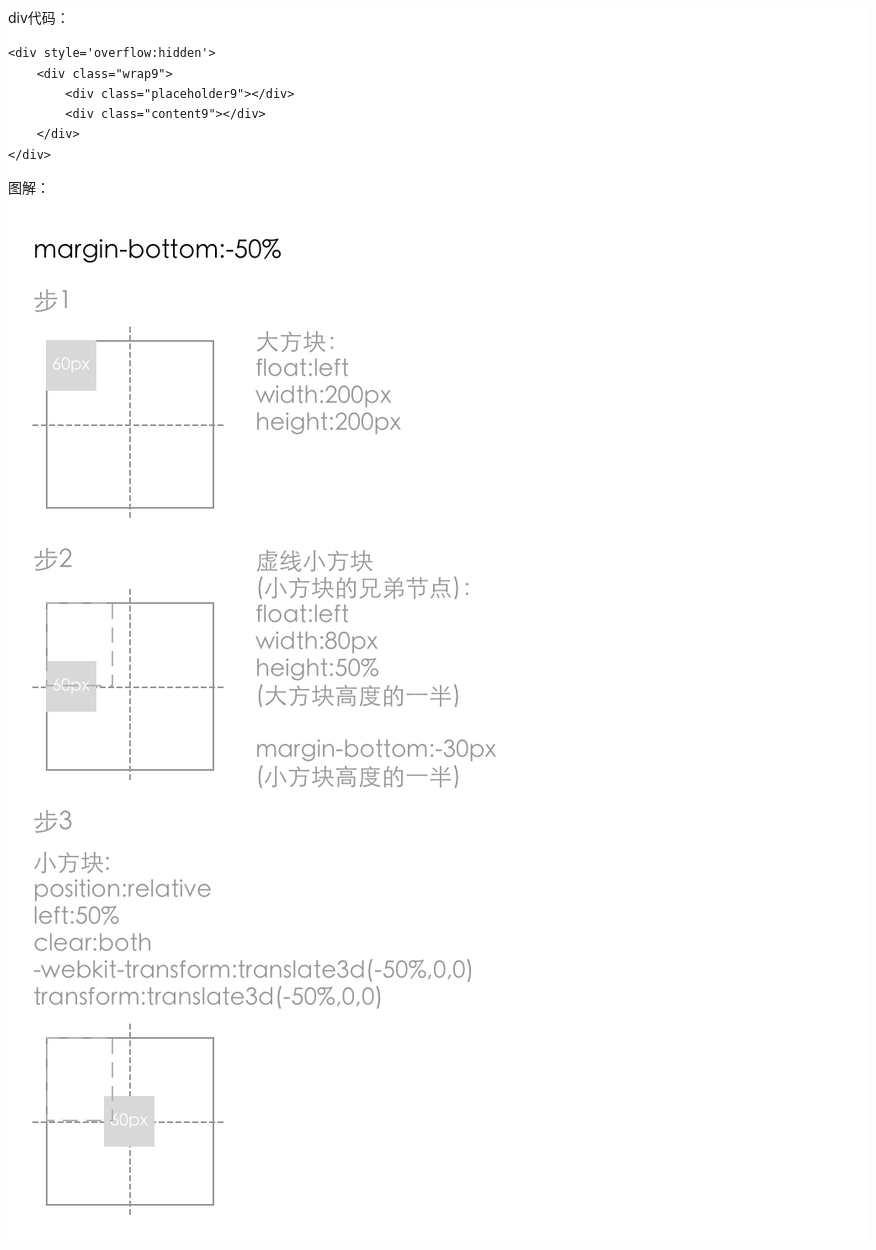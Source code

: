 div代码：

```
<div style='overflow:hidden'>
	<div class="wrap9">  
		<div class="placeholder9"></div>
		<div class="content9"></div>
	</div>
</div>
```

图解：

![](/assets/image/09float布局-margin-bottom-50.png)